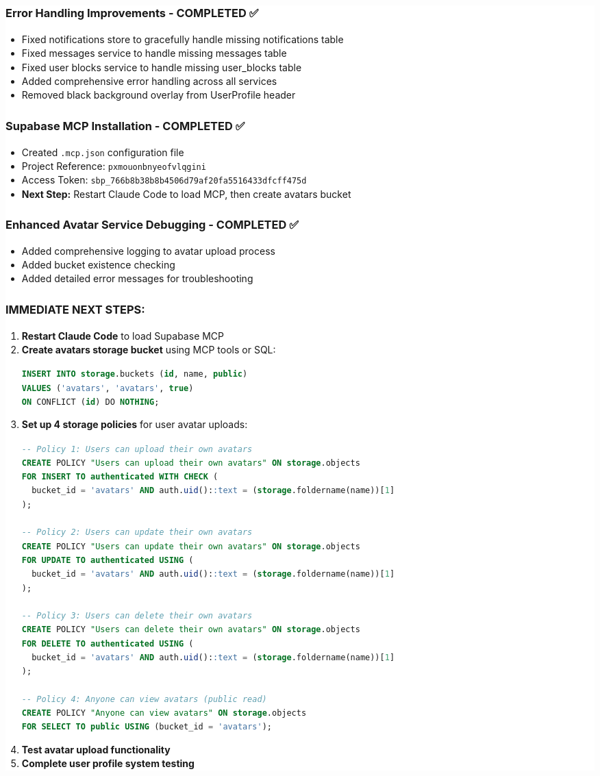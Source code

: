 ### **Error Handling Improvements - COMPLETED ✅**
- Fixed notifications store to gracefully handle missing notifications table
- Fixed messages service to handle missing messages table  
- Fixed user blocks service to handle missing user_blocks table
- Added comprehensive error handling across all services
- Removed black background overlay from UserProfile header

### **Supabase MCP Installation - COMPLETED ✅**
- Created `.mcp.json` configuration file
- Project Reference: `pxmouonbnyeofvlqgini`
- Access Token: `sbp_766b8b38b8b4506d79af20fa5516433dfcff475d`
- **Next Step:** Restart Claude Code to load MCP, then create avatars bucket

### **Enhanced Avatar Service Debugging - COMPLETED ✅**
- Added comprehensive logging to avatar upload process
- Added bucket existence checking
- Added detailed error messages for troubleshooting

### **IMMEDIATE NEXT STEPS:**
1. **Restart Claude Code** to load Supabase MCP
2. **Create avatars storage bucket** using MCP tools or SQL:
   ```sql
   INSERT INTO storage.buckets (id, name, public) 
   VALUES ('avatars', 'avatars', true) 
   ON CONFLICT (id) DO NOTHING;
   ```
3. **Set up 4 storage policies** for user avatar uploads:
   ```sql
   -- Policy 1: Users can upload their own avatars
   CREATE POLICY "Users can upload their own avatars" ON storage.objects
   FOR INSERT TO authenticated WITH CHECK (
     bucket_id = 'avatars' AND auth.uid()::text = (storage.foldername(name))[1]
   );
   
   -- Policy 2: Users can update their own avatars
   CREATE POLICY "Users can update their own avatars" ON storage.objects
   FOR UPDATE TO authenticated USING (
     bucket_id = 'avatars' AND auth.uid()::text = (storage.foldername(name))[1]
   );
   
   -- Policy 3: Users can delete their own avatars
   CREATE POLICY "Users can delete their own avatars" ON storage.objects
   FOR DELETE TO authenticated USING (
     bucket_id = 'avatars' AND auth.uid()::text = (storage.foldername(name))[1]
   );
   
   -- Policy 4: Anyone can view avatars (public read)
   CREATE POLICY "Anyone can view avatars" ON storage.objects
   FOR SELECT TO public USING (bucket_id = 'avatars');
   ```
4. **Test avatar upload functionality**
5. **Complete user profile system testing**

